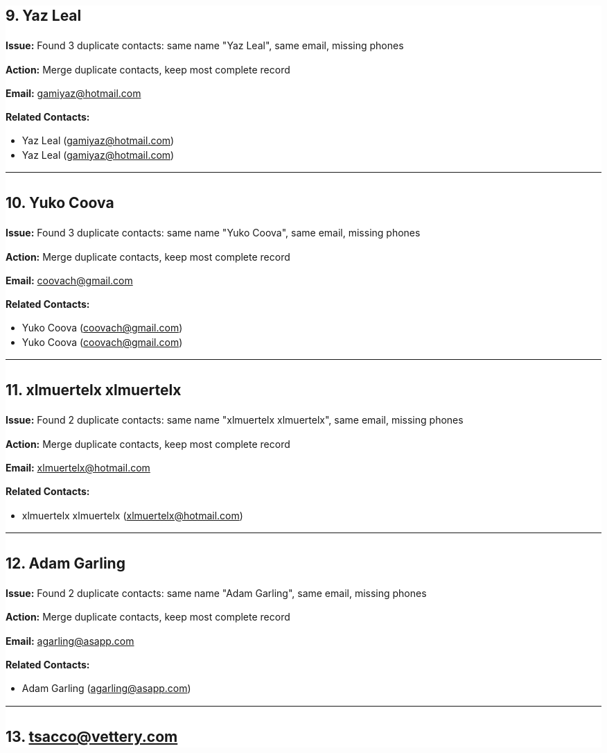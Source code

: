 
## 9. Yaz Leal

**Issue:** Found 3 duplicate contacts: same name "Yaz Leal", same email, missing phones

**Action:** Merge duplicate contacts, keep most complete record

**Email:** gamiyaz@hotmail.com

**Related Contacts:**
- Yaz Leal (gamiyaz@hotmail.com)
- Yaz Leal (gamiyaz@hotmail.com)

---

## 10. Yuko Coova

**Issue:** Found 3 duplicate contacts: same name "Yuko Coova", same email, missing phones

**Action:** Merge duplicate contacts, keep most complete record

**Email:** coovach@gmail.com

**Related Contacts:**
- Yuko Coova (coovach@gmail.com)
- Yuko Coova (coovach@gmail.com)

---

## 11. xlmuertelx xlmuertelx

**Issue:** Found 2 duplicate contacts: same name "xlmuertelx xlmuertelx", same email, missing phones

**Action:** Merge duplicate contacts, keep most complete record

**Email:** xlmuertelx@hotmail.com

**Related Contacts:**
- xlmuertelx xlmuertelx (xlmuertelx@hotmail.com)

---

## 12. Adam Garling

**Issue:** Found 2 duplicate contacts: same name "Adam Garling", same email, missing phones

**Action:** Merge duplicate contacts, keep most complete record

**Email:** agarling@asapp.com

**Related Contacts:**
- Adam Garling (agarling@asapp.com)

---

## 13. tsacco@vettery.com

